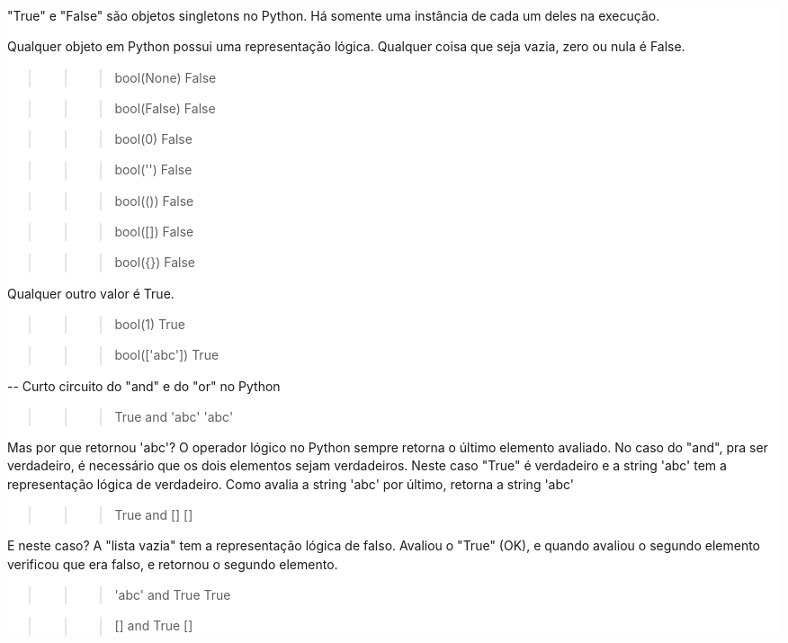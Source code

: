 "True" e "False" são objetos singletons no Python. Há somente uma instância de cada um deles na execução.

Qualquer objeto em Python possui uma representação lógica. Qualquer coisa que seja vazia, zero ou nula é False.

>>> bool(None)
False

>>> bool(False)
False

>>> bool(0)
False

>>> bool('')
False

>>> bool(())
False

>>> bool([])
False

>>> bool({})
False

Qualquer outro valor é True.

>>> bool(1)
True

>>> bool(['abc'])
True


-- Curto circuito do "and" e do "or" no Python


>>> True and 'abc'
'abc'

Mas por que retornou 'abc'?
O operador lógico no Python sempre retorna o último elemento avaliado. No caso do "and", pra ser verdadeiro, é necessário que os dois elementos sejam verdadeiros. Neste caso "True" é verdadeiro e a string 'abc' tem a representação lógica de verdadeiro. Como avalia a string 'abc' por último, retorna a string 'abc'


>>> True and []
[]


E neste caso? A "lista vazia" tem a representação lógica de falso. Avaliou o "True" (OK), e quando avaliou o segundo elemento verificou que era falso, e retornou o segundo elemento.


>>> 'abc' and True
True


>>> [] and True
[]
